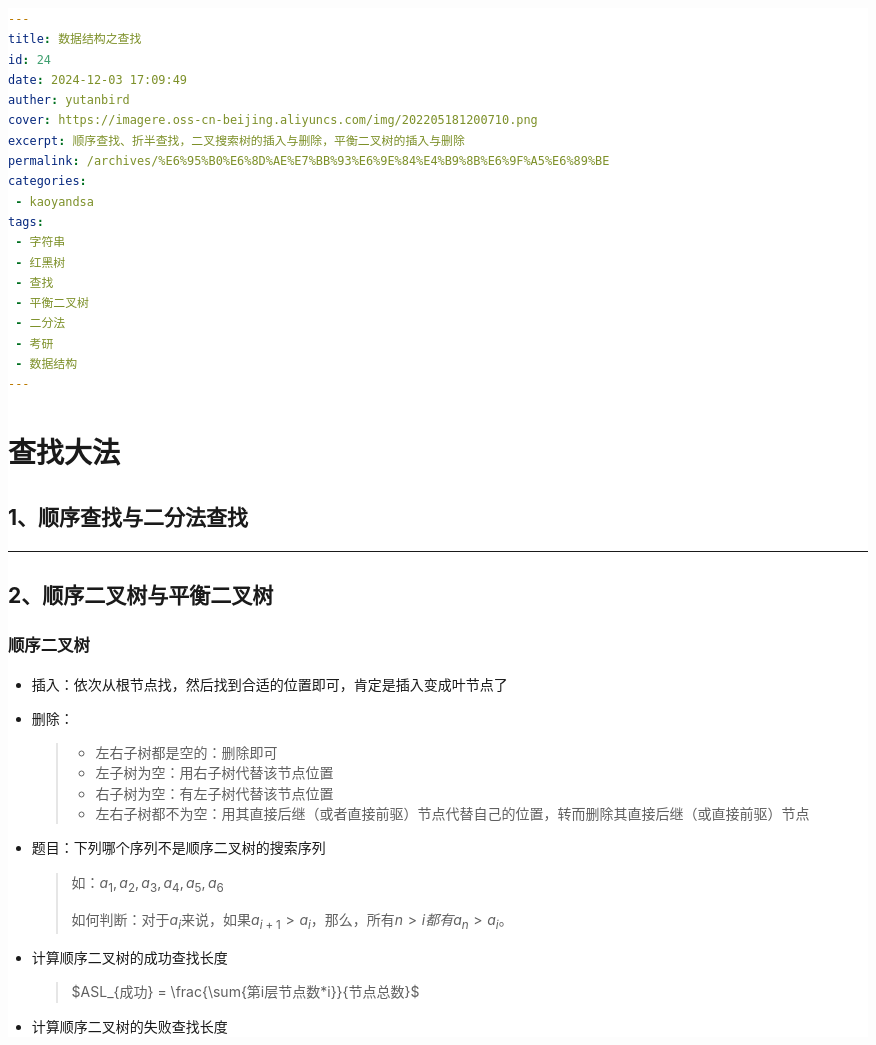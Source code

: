 ```yaml
---
title: 数据结构之查找
id: 24
date: 2024-12-03 17:09:49
auther: yutanbird
cover: https://imagere.oss-cn-beijing.aliyuncs.com/img/202205181200710.png
excerpt: 顺序查找、折半查找，二叉搜索树的插入与删除，平衡二叉树的插入与删除
permalink: /archives/%E6%95%B0%E6%8D%AE%E7%BB%93%E6%9E%84%E4%B9%8B%E6%9F%A5%E6%89%BE
categories:
 - kaoyandsa
tags: 
 - 字符串
 - 红黑树
 - 查找
 - 平衡二叉树
 - 二分法
 - 考研
 - 数据结构
---
```




# 查找大法

## 1、顺序查找与二分法查找

---
## 2、顺序二叉树与平衡二叉树

### 顺序二叉树

- 插入：依次从根节点找，然后找到合适的位置即可，肯定是插入变成叶节点了

- 删除：

  > - 左右子树都是空的：删除即可
  > - 左子树为空：用右子树代替该节点位置
  > - 右子树为空：有左子树代替该节点位置
  > - 左右子树都不为空：用其直接后继（或者直接前驱）节点代替自己的位置，转而删除其直接后继（或直接前驱）节点

- 题目：下列哪个序列不是顺序二叉树的搜索序列

  > 如：$a_1, a_2, a_3, a_4,a_5,a_6$
  >
  > 如何判断：对于$a_i$来说，如果$a_{i+1}>a_i$，那么，所有$n>i都有a_n>a_i$。
  
- 计算顺序二叉树的成功查找长度

  > $ASL_{成功} = \frac{\sum{第i层节点数*i}}{节点总数}$

- 计算顺序二叉树的失败查找长度
